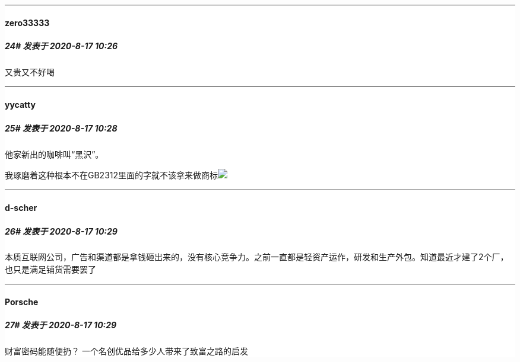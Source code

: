 




-----

####  zero33333  
##### 24#       发表于 2020-8-17 10:26




又贵又不好喝







-----

####  yycatty  
##### 25#       发表于 2020-8-17 10:28




他家新出的咖啡叫“黑沢”。

我琢磨着这种根本不在GB2312里面的字就不该拿来做商标<img src="https://static.saraba1st.com/image/smiley/face2017/001.png" referrerpolicy="no-referrer">







-----

####  d-scher  
##### 26#       发表于 2020-8-17 10:29




本质互联网公司，广告和渠道都是拿钱砸出来的，没有核心竞争力。之前一直都是轻资产运作，研发和生产外包。知道最近才建了2个厂，也只是满足铺货需要罢了







-----

####  Porsche  
##### 27#       发表于 2020-8-17 10:29




财富密码能随便扔？
一个名创优品给多少人带来了致富之路的启发




